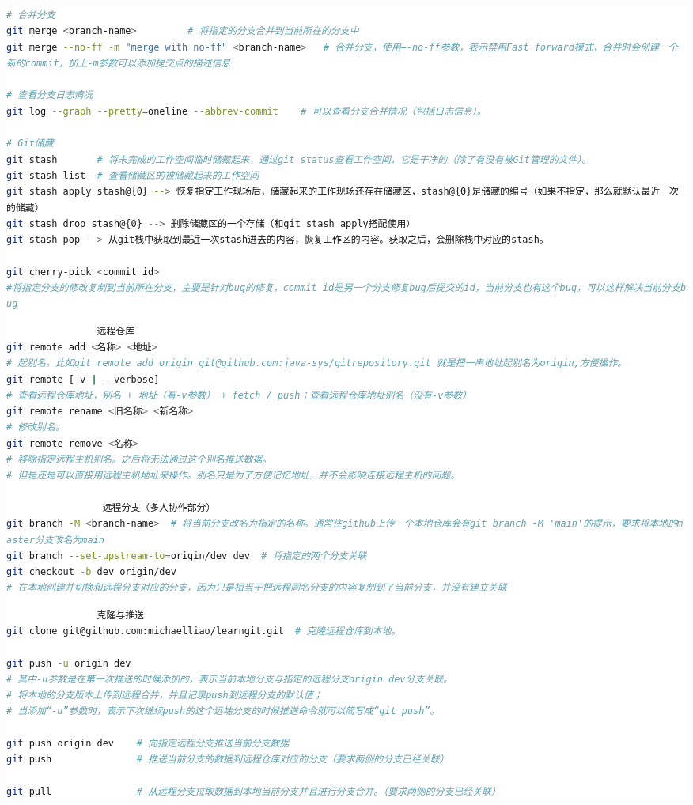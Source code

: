 ```bash
# 合并分支
git merge <branch-name>			# 将指定的分支合并到当前所在的分支中
git merge --no-ff -m "merge with no-ff" <branch-name>   # 合并分支，使用–-no-ff参数，表示禁用Fast forward模式，合并时会创建一个新的commit，加上-m参数可以添加提交点的描述信息

# 查看分支日志情况
git log --graph --pretty=oneline --abbrev-commit	# 可以查看分支合并情况（包括日志信息）。

# Git储藏
git stash		# 将未完成的工作空间临时储藏起来，通过git status查看工作空间，它是干净的（除了有没有被Git管理的文件）。
git stash list 	# 查看储藏区的被储藏起来的工作空间
git stash apply stash@{0} --> 恢复指定工作现场后，储藏起来的工作现场还存在储藏区，stash@{0}是储藏的编号（如果不指定，那么就默认最近一次的储藏）
git stash drop stash@{0} --> 删除储藏区的一个存储（和git stash apply搭配使用）
git stash pop --> 从git栈中获取到最近一次stash进去的内容，恢复工作区的内容。获取之后，会删除栈中对应的stash。

git cherry-pick <commit id> 
#将指定分支的修改复制到当前所在分支，主要是针对bug的修复，commit id是另一个分支修复bug后提交的id，当前分支也有这个bug，可以这样解决当前分支bug

```

```bash
				远程仓库
git remote add <名称> <地址>
# 起别名。比如git remote add origin git@github.com:java-sys/gitrepository.git 就是把一串地址起别名为origin,方便操作。
git remote [-v | --verbose]
# 查看远程仓库地址，别名 + 地址（有-v参数） + fetch / push；查看远程仓库地址别名（没有-v参数）
git remote rename <旧名称> <新名称> 
# 修改别名。
git remote remove <名称>
# 移除指定远程主机别名。之后将无法通过这个别名推送数据。
# 但是还是可以直接用远程主机地址来操作。别名只是为了方便记忆地址，并不会影响连接远程主机的问题。

				 远程分支（多人协作部分）
git branch -M <branch-name>  # 将当前分支改名为指定的名称。通常往github上传一个本地仓库会有git branch -M 'main'的提示，要求将本地的master分支改名为main
git branch --set-upstream-to=origin/dev dev  # 将指定的两个分支关联
git checkout -b dev origin/dev  
# 在本地创建并切换和远程分支对应的分支，因为只是相当于把远程同名分支的内容复制到了当前分支，并没有建立关联
```

```bash
				克隆与推送
git clone git@github.com:michaelliao/learngit.git  # 克隆远程仓库到本地。

git push -u origin dev 
# 其中-u参数是在第一次推送的时候添加的，表示当前本地分支与指定的远程分支origin dev分支关联。
# 将本地的分支版本上传到远程合并，并且记录push到远程分支的默认值；		
# 当添加“-u”参数时，表示下次继续push的这个远端分支的时候推送命令就可以简写成“git push”。

git push origin dev    # 向指定远程分支推送当前分支数据
git push 			   # 推送当前分支的数据到远程仓库对应的分支（要求两侧的分支已经关联）

git pull 			   # 从远程分支拉取数据到本地当前分支并且进行分支合并。（要求两侧的分支已经关联）
```
